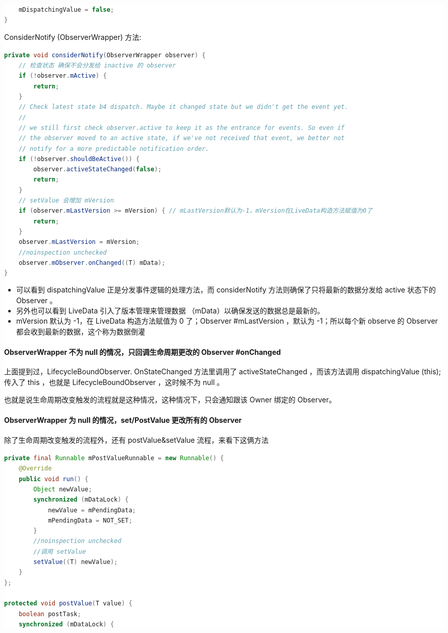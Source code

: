 ```java
    mDispatchingValue = false;
}
```

ConsiderNotify (ObserverWrapper) 方法:

```java
private void considerNotify(ObserverWrapper observer) {
    // 检查状态 确保不会分发给 inactive 的 observer
    if (!observer.mActive) {
        return;
    }
    // Check latest state b4 dispatch. Maybe it changed state but we didn't get the event yet.
    //
    // we still first check observer.active to keep it as the entrance for events. So even if
    // the observer moved to an active state, if we've not received that event, we better not
    // notify for a more predictable notification order.
    if (!observer.shouldBeActive()) {
        observer.activeStateChanged(false);
        return;
    }
    // setValue 会增加 mVersion
    if (observer.mLastVersion >= mVersion) { // mLastVersion默认为-1，mVersion在LiveData构造方法赋值为0了
        return;
    }
    observer.mLastVersion = mVersion;
    //noinspection unchecked
    observer.mObserver.onChanged((T) mData);
}
```

- 可以看到 dispatchingValue 正是分发事件逻辑的处理方法，而 considerNotify 方法则确保了只将最新的数据分发给 active 状态下的 Observer 。
- 另外也可以看到 LiveData 引入了版本管理来管理数据 （mData）以确保发送的数据总是最新的。
- mVersion 默认为 -1，在 LiveData 构造方法赋值为 0 了；Observer #mLastVersion ，默认为 -1；所以每个新 observe 的 Observer 都会收到最新的数据，这个称为数据倒灌

#### ObserverWrapper 不为 null 的情况，只回调生命周期更改的 Observer #onChanged

上面提到过，LifecycleBoundObserver. OnStateChanged 方法里调用了 activeStateChanged ，而该方法调用 dispatchingValue (this); 传入了 this ，也就是 LifecycleBoundObserver ，这时候不为 null 。

也就是说生命周期改变触发的流程就是这种情况，这种情况下，只会通知跟该 Owner 绑定的 Observer。

#### ObserverWrapper 为 null 的情况，set/PostValue 更改所有的 Observer

除了生命周期改变触发的流程外，还有 postValue&setValue 流程，来看下这俩方法

```java
private final Runnable mPostValueRunnable = new Runnable() {
    @Override
    public void run() {
        Object newValue;
        synchronized (mDataLock) {
            newValue = mPendingData;
            mPendingData = NOT_SET;
        }
        //noinspection unchecked
        //调用 setValue
        setValue((T) newValue);
    }
};

protected void postValue(T value) {
    boolean postTask;
    synchronized (mDataLock) {
```